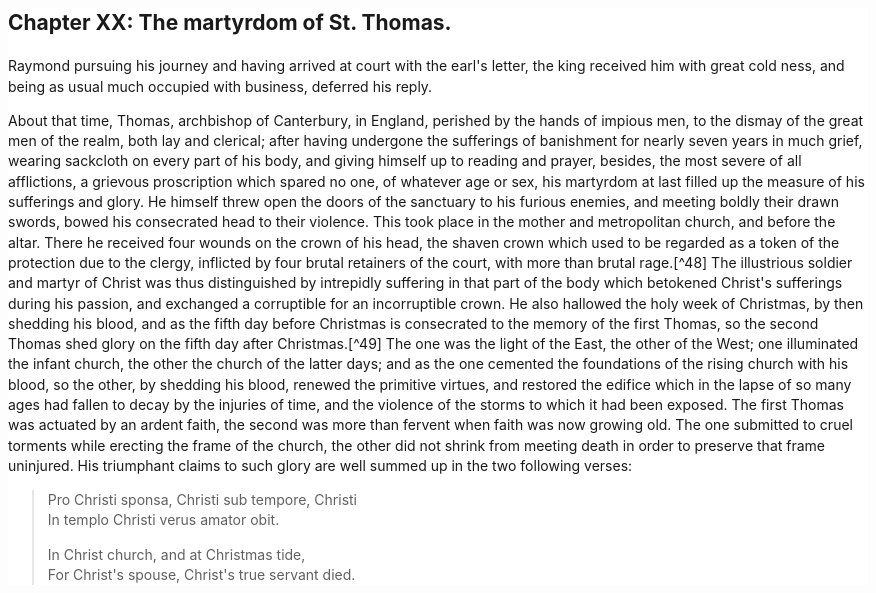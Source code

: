 ## Chapter XX: The martyrdom of St. Thomas.

Raymond pursuing his journey and having arrived at court with the earl's letter, the king received
him with great cold ness, and being as usual much occupied with business, deferred his reply.

About that time, Thomas, archbishop of Canterbury, in England, perished by the hands of impious
men, to the dismay of the great men of the realm, both lay and clerical; after having undergone the
sufferings of banishment for nearly seven years in much grief, wearing sackcloth on every part of his
body, and giving himself up to reading and prayer, besides, the most severe of all afflictions, a grievous
proscription which spared no one, of whatever age or sex, his martyrdom at last filled up the measure of
his sufferings and glory. He himself threw open the doors of the sanctuary to his furious enemies, and
meeting boldly their drawn swords, bowed his consecrated head to their violence. This took place in the
mother and metropolitan church, and before the altar. There he received four wounds on the crown of his
head, the shaven crown which used to be regarded as a token of the protection due to the clergy, inflicted
 by four brutal retainers of the court, with more than brutal rage.[^48]
The illustrious soldier and martyr of
Christ was thus distinguished by intrepidly suffering in that part of the body which betokened Christ's
sufferings during his passion, and exchanged a corruptible for an incorruptible crown. He also hallowed
the holy week of Christmas, by then shedding his blood, and as the fifth day before Christmas is
consecrated to the memory of the first Thomas, so the second Thomas shed glory on the fifth day after
Christmas.[^49]
The one was the light of the East, the other of the West; one illuminated the infant church, the
other the church of the latter days; and as the one cemented the foundations of the rising church with his
blood, so the other, by shedding his blood, renewed the primitive virtues, and restored the edifice which in
the lapse of so many ages had fallen to decay by the injuries of time, and the violence of the storms to
which it had been exposed. The first Thomas was actuated by an ardent faith, the second was more than
fervent when faith was now growing old. The one submitted to cruel torments while erecting the frame of
the church, the other did not shrink from meeting death in order to preserve that frame uninjured. His
triumphant claims to such glory are well summed up in the two
following verses:

> Pro Christi sponsa, Christi sub tempore, Christi\
> In templo Christi verus amator obit.
>
> In Christ church, and at Christmas tide,\
> For Christ's spouse, Christ's true servant died.
